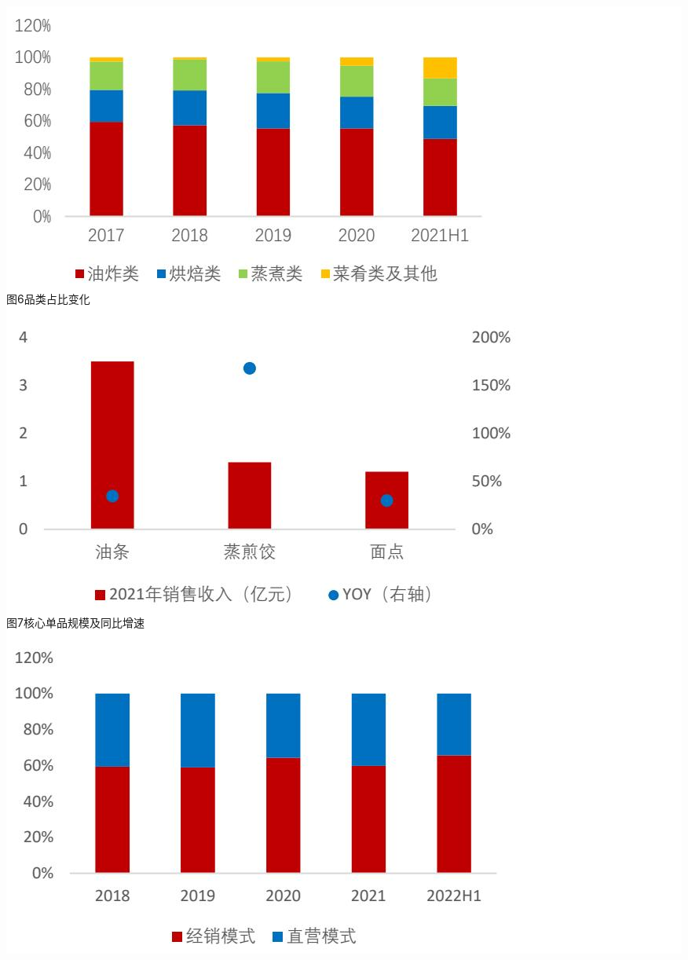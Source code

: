 ![](images/43e8c65d1606fc7ed8c6f45119db2338184874e46eae3a20c90bc329868d9a1f.jpg)  
图6品类占比变化

![](images/4eeb9227391b95d076c7b558525c60a1215df0987a483c3ab186b6afd634d842.jpg)  
图7核心单品规模及同比增速

![](images/fd28456ac0557293c830b01db9aaa039c19d01a53d4d2a987862a6268b50702d.jpg)  